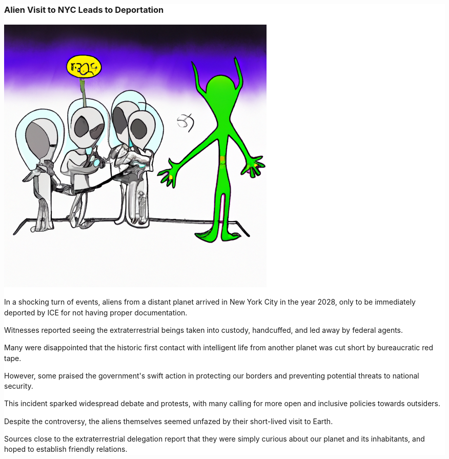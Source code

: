 ### Alien Visit to NYC Leads to Deportation

![Aliens being handcuffed and led away by ICE agents.](images/image17821881131199800758.png)

In a shocking turn of events, aliens from a distant planet arrived in New York City in the year 2028, only to be
immediately deported by ICE for not having proper documentation.

Witnesses reported seeing the extraterrestrial beings taken into custody, handcuffed, and led away by federal agents.

Many were disappointed that the historic first contact with intelligent life from another planet was cut short by
bureaucratic red tape.

However, some praised the government's swift action in protecting our borders and preventing potential threats to
national security.

This incident sparked widespread debate and protests, with many calling for more open and inclusive policies towards
outsiders.

Despite the controversy, the aliens themselves seemed unfazed by their short-lived visit to Earth.

Sources close to the extraterrestrial delegation report that they were simply curious about our planet and its
inhabitants, and hoped to establish friendly relations.
